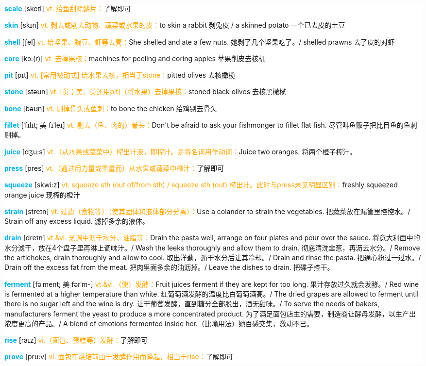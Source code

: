 <font color="sky blue">**scale**</font> [skeɪl]
<font color="orange">vt. 给鱼刮除鳞片：</font>了解即可

<font color="sky blue">**skin**</font> [skɪn] 
<font color="orange">vt. 剥去或削去动物、蔬菜或水果的皮：</font>to skin a rabbit 剥兔皮 / a skinned potato 一个已去皮的土豆
           
<font color="sky blue">**shell**</font> [ʃel]
<font color="orange">vt. 给坚果、豌豆、虾等去壳：</font>She shelled and ate a few nuts. 她剥了几个坚果吃了。/ shelled prawns 去了皮的对虾           
           
<font color="sky blue">**core**</font> [kɔ:(r)]
<font color="orange">vt. 去掉果核：</font>machines for peeling and coring apples 苹果削皮去核机
           
<font color="sky blue">**pit**</font> [pɪt]
<font color="orange">vt. [常用被动式] 给水果去核，相当于stone：</font>pitted olives 去核橄榄

<font color="sky blue">**stone**</font> [stəʊn] 
<font color="orange">vt. [英；美、英还用pit]（将水果）去掉果核：</font>stoned black olives 去核黑橄榄

<font color="sky blue">**bone**</font> [bəʊn] 
<font color="orange">vt. 剔掉骨头或鱼刺：</font>to bone the chicken 给鸡剔去骨头
           
<font color="sky blue">**fillet**</font> [ˈfɪlɪt; 美 fɪˈleɪ]
<font color="orange">vt. 剔去（鱼、肉的）骨头：</font>Don't be afraid to ask your fishmonger to fillet flat fish. 尽管叫鱼贩子把比目鱼的鱼刺剔掉。

<font color="sky blue">**juice**</font> [dӡu:s] 
<font color="orange">vt.（从水果或蔬菜中）榨出汁液，即榨汁。是将名词用作动词：</font>Juice two oranges. 将两个橙子榨汁。 

<font color="sky blue">**press**</font> [pres] 
<font color="orange">vt.（通过用力量或重量而）从水果或蔬菜中榨汁：</font>了解即可

<font color="sky blue">**squeeze**</font> [skwi:z] 
<font color="orange">vt. squeeze sth (out of/from sth) / squeeze sth (out) 榨出汁。此时与press未见明显区别：</font>freshly squeezed orange juice 现榨的橙汁
           
<font color="sky blue">**strain**</font> [streɪn]
<font color="orange">vt. 过滤（食物等）（使其固体和液体部分分离）：</font>Use a colander to strain the vegetables. 把蔬菜放在漏筐里控控水。/ Strain off any excess liquid. 滤掉多余的液体。

<font color="sky blue">**drain**</font> [dreɪn]
<font color="orange">vt.&vi. 烹调中沥干水分、油脂等：</font>Drain the pasta well, arrange on four plates and pour over the sauce. 将意大利面中的水分滤干，放在4个盘子里再淋上调味汁。/ Wash the leeks thoroughly and allow them to drain. 彻底清洗韭葱，再沥去水分。/ Remove the artichokes, drain thoroughly and allow to cool. 取出洋蓟，沥干水分后让其冷却。/ Drain and rinse the pasta. 把通心粉过一过水。/ Drain off the excess fat from the meat. 把肉里面多余的油沥掉。/ Leave the dishes to drain. 把碟子控干。
           
<font color="sky blue">**ferment**</font> [fəˈment; 美 fərˈm-]
<font color="orange">vt.&vi.（使）发酵：</font>Fruit juices ferment if they are kept for too long. 果汁存放过久就会发酵。/ Red wine is fermented at a higher temperature than white. 红葡萄酒发酵的温度比白葡萄酒高。/ The dried grapes are allowed to ferment until there is no sugar left and the wine is dry. 让干葡萄发酵，直到糖分全部脱出，酒无甜味。/ To serve the needs of bakers, manufacturers ferment the yeast to produce a more concentrated product. 为了满足面包店主的需要，制造商让酵母发酵，以生产出浓度更高的产品。/ A blend of emotions fermented inside her.（比喻用法）她百感交集，激动不已。

<font color="sky blue">**rise**</font> [raɪz] 
<font color="orange">vi.（面包、蛋糕等）发酵：</font>了解即可

<font color="sky blue">**prove**</font> [pru:v] 
<font color="orange">vi. 面包在烘焙前由于发酵作用而隆起，相当于rise：</font>了解即可
